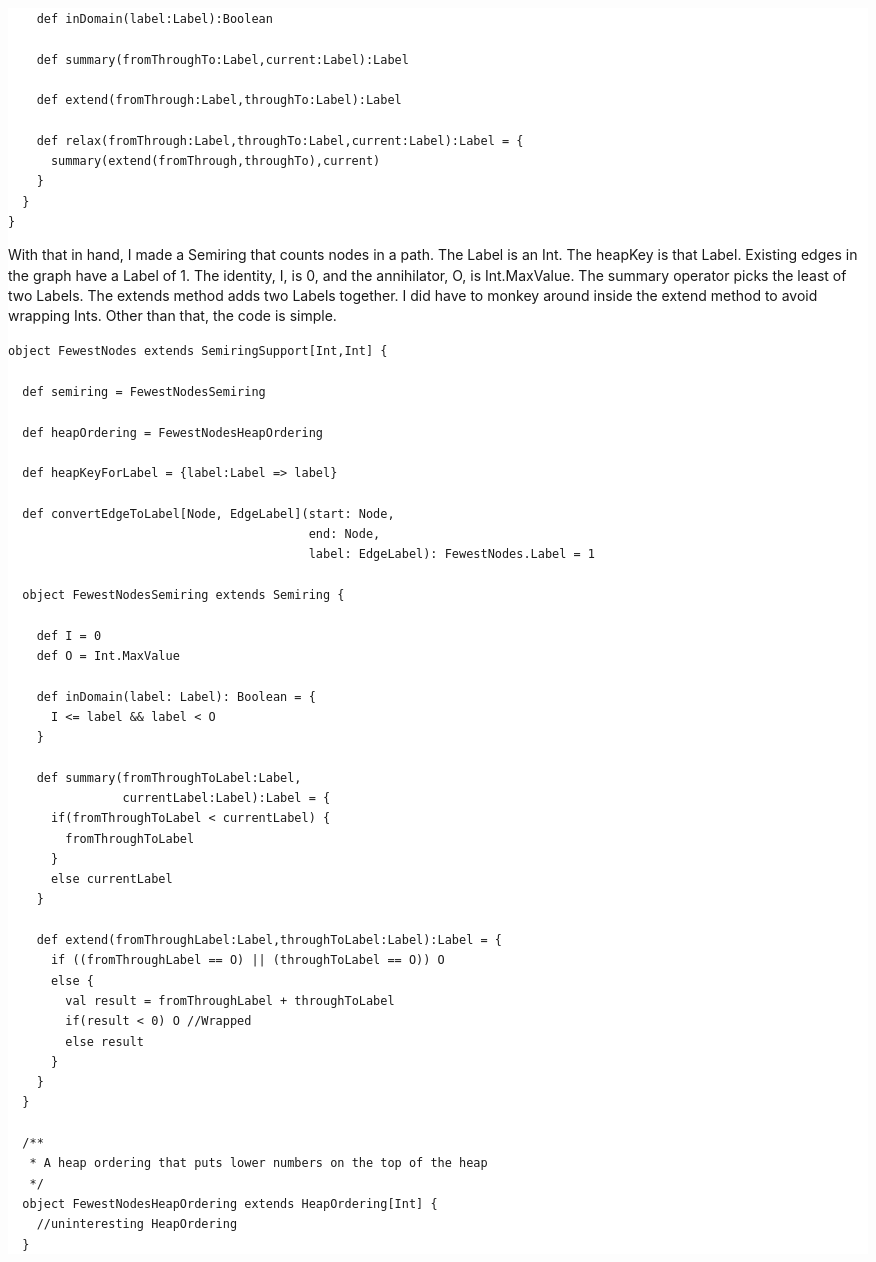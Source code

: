         def inDomain(label:Label):Boolean
    
        def summary(fromThroughTo:Label,current:Label):Label
    
        def extend(fromThrough:Label,throughTo:Label):Label
    
        def relax(fromThrough:Label,throughTo:Label,current:Label):Label = {
          summary(extend(fromThrough,throughTo),current)
        }   
      }
    }

With that in hand, I made a Semiring that counts nodes in a path. The Label is an Int. The heapKey is that Label. Existing edges in the graph have a Label of 1. The identity, I, is 0, and the annihilator, O, is Int.MaxValue. The summary operator picks the least of two Labels. The extends method adds two Labels together. I did have to monkey around inside the extend method to avoid wrapping Ints. Other than that, the code is simple.

    object FewestNodes extends SemiringSupport[Int,Int] {
    
      def semiring = FewestNodesSemiring
    
      def heapOrdering = FewestNodesHeapOrdering
    
      def heapKeyForLabel = {label:Label => label}
    
      def convertEdgeToLabel[Node, EdgeLabel](start: Node, 
                                              end: Node, 
                                              label: EdgeLabel): FewestNodes.Label = 1
    
      object FewestNodesSemiring extends Semiring {
    
        def I = 0
        def O = Int.MaxValue
    
        def inDomain(label: Label): Boolean = {
          I <= label && label < O
        }
    
        def summary(fromThroughToLabel:Label,
                    currentLabel:Label):Label = {
          if(fromThroughToLabel < currentLabel) {
            fromThroughToLabel
          }
          else currentLabel
        }
    
        def extend(fromThroughLabel:Label,throughToLabel:Label):Label = {
          if ((fromThroughLabel == O) || (throughToLabel == O)) O
          else {
            val result = fromThroughLabel + throughToLabel
            if(result < 0) O //Wrapped
            else result
          }
        }
      }
    
      /**
       * A heap ordering that puts lower numbers on the top of the heap
       */
      object FewestNodesHeapOrdering extends HeapOrdering[Int] {
        //uninteresting HeapOrdering
      }
    